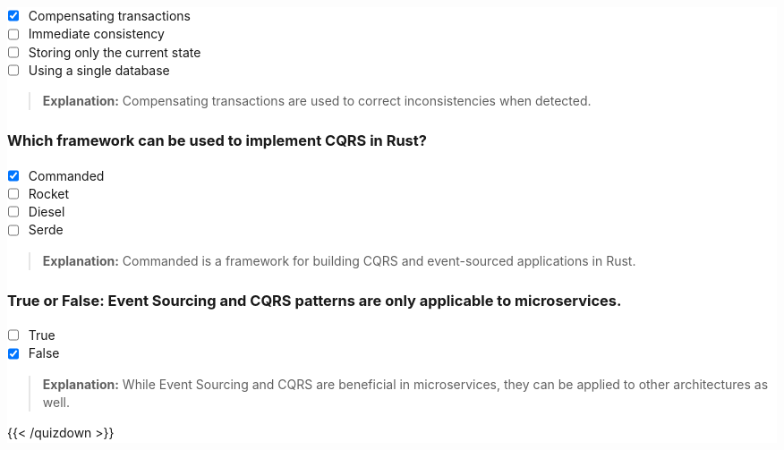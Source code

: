 - [x] Compensating transactions
- [ ] Immediate consistency
- [ ] Storing only the current state
- [ ] Using a single database

> **Explanation:** Compensating transactions are used to correct inconsistencies when detected.

### Which framework can be used to implement CQRS in Rust?

- [x] Commanded
- [ ] Rocket
- [ ] Diesel
- [ ] Serde

> **Explanation:** Commanded is a framework for building CQRS and event-sourced applications in Rust.

### True or False: Event Sourcing and CQRS patterns are only applicable to microservices.

- [ ] True
- [x] False

> **Explanation:** While Event Sourcing and CQRS are beneficial in microservices, they can be applied to other architectures as well.

{{< /quizdown >}}
